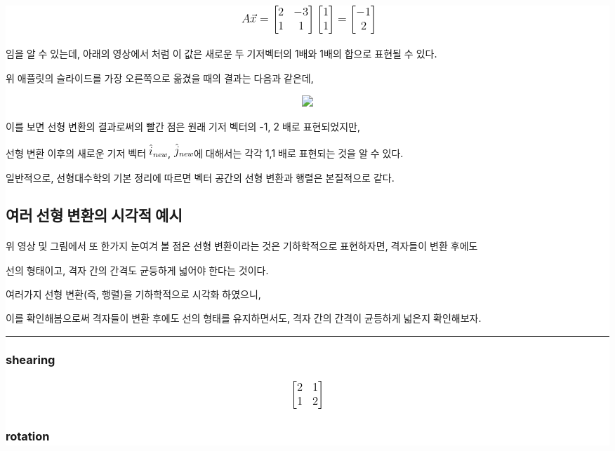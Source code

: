 
 <p align = "center"> <img src = "https://raw.githubusercontent.com/angeloyeo/angeloyeo.github.io/master/equations/2019-07-15-Matrix_as_Linear_Transformation/eq26.png"> </p>


 임을 알 수 있는데, 아래의 영상에서 처럼 이 값은 새로운 두 기저벡터의 1배와 1배의 합으로
 표현될 수 있다.

<p align="center"><iframe  src="https://angeloyeo.github.io/p5/Matrix_as_a_linear_transformation/transformation1/" width="650" height = "520" frameborder="0"></iframe></p>


위 애플릿의 슬라이드를 가장 오른쪽으로 옮겼을 때의 결과는 다음과 같은데, 

<p align = "center">
  <img width ="600" src = "https://raw.githubusercontent.com/angeloyeo/angeloyeo.github.io/master/pics/matrix_as_a_transformation/pic1.png">
</p>

이를 보면 선형 변환의 결과로써의 빨간 점은 원래 기저 벡터의 -1, 2 배로 표현되었지만,

선형 변환 이후의 새로운 기저 벡터 <img src = "https://raw.githubusercontent.com/angeloyeo/angeloyeo.github.io/master/equations/2019-07-15-Matrix_as_Linear_Transformation/eq27.png">, <img src = "https://raw.githubusercontent.com/angeloyeo/angeloyeo.github.io/master/equations/2019-07-15-Matrix_as_Linear_Transformation/eq28.png">에 대해서는 각각 1,1 배로 표현되는
것을 알 수 있다.


일반적으로, 선형대수학의 기본 정리에 따르면 벡터 공간의 선형 변환과 행렬은 본질적으로 같다.

## 여러 선형 변환의 시각적 예시



위 영상 및 그림에서 또 한가지 눈여겨 볼 점은 선형 변환이라는 것은 기하학적으로 표현하자면, 격자들이 변환 후에도

선의 형태이고, 격자 간의 간격도 균등하게 넓어야 한다는 것이다.

여러가지 선형 변환(즉, 행렬)을 기하학적으로 시각화 하였으니,

이를 확인해봄으로써 격자들이 변환 후에도 선의 형태를 유지하면서도, 격자 간의 간격이 균등하게 넓은지 확인해보자.


-----


### shearing

<p align = "center"> <img src = "https://raw.githubusercontent.com/angeloyeo/angeloyeo.github.io/master/equations/2019-07-15-Matrix_as_Linear_Transformation/eq29.png"> </p>

<p align="center"><iframe  src="https://angeloyeo.github.io/p5/Matrix_as_a_linear_transformation/shear/" width="325" height = "260" frameborder="0"></iframe></p>


### rotation

